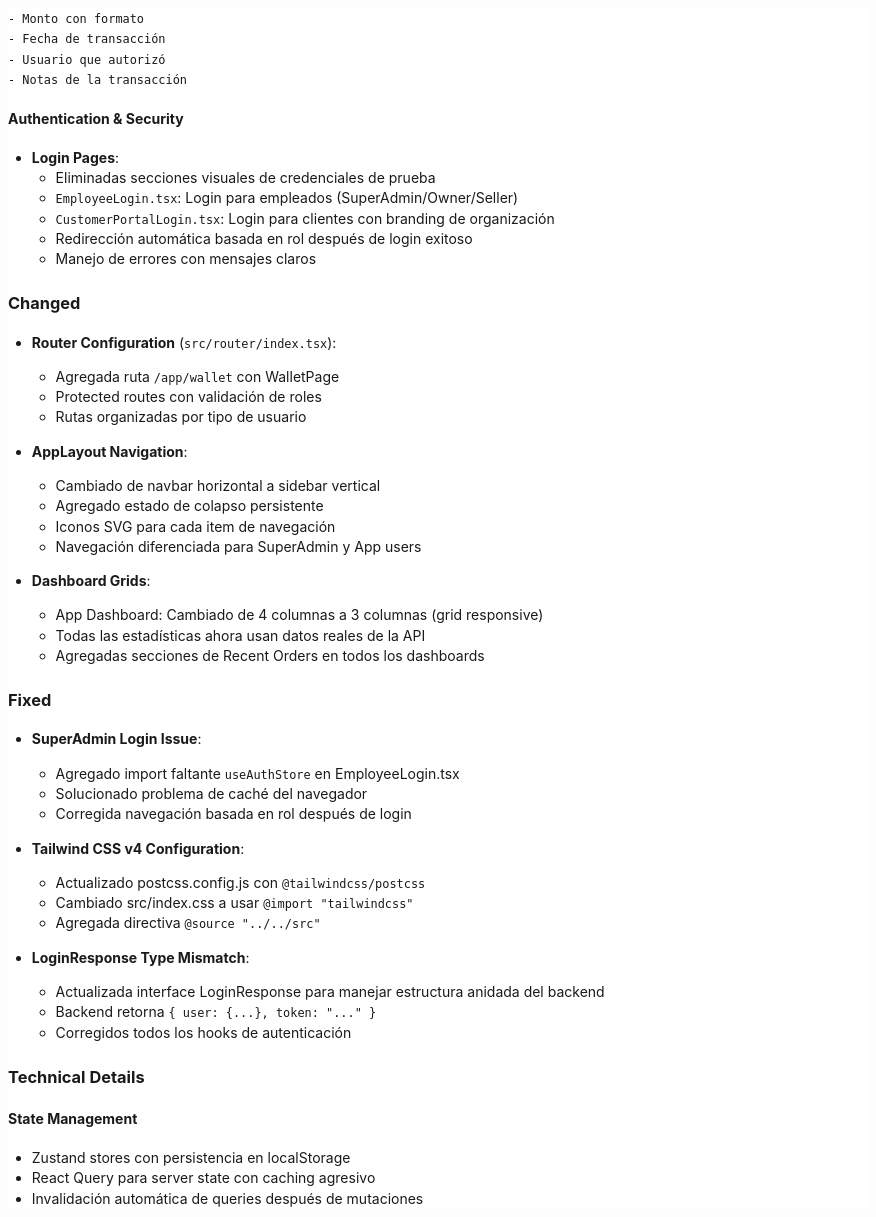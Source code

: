     - Monto con formato
    - Fecha de transacción
    - Usuario que autorizó
    - Notas de la transacción

#### Authentication & Security

- **Login Pages**:
  - Eliminadas secciones visuales de credenciales de prueba
  - `EmployeeLogin.tsx`: Login para empleados (SuperAdmin/Owner/Seller)
  - `CustomerPortalLogin.tsx`: Login para clientes con branding de organización
  - Redirección automática basada en rol después de login exitoso
  - Manejo de errores con mensajes claros

### Changed

- **Router Configuration** (`src/router/index.tsx`):
  - Agregada ruta `/app/wallet` con WalletPage
  - Protected routes con validación de roles
  - Rutas organizadas por tipo de usuario

- **AppLayout Navigation**:
  - Cambiado de navbar horizontal a sidebar vertical
  - Agregado estado de colapso persistente
  - Iconos SVG para cada item de navegación
  - Navegación diferenciada para SuperAdmin y App users

- **Dashboard Grids**:
  - App Dashboard: Cambiado de 4 columnas a 3 columnas (grid responsive)
  - Todas las estadísticas ahora usan datos reales de la API
  - Agregadas secciones de Recent Orders en todos los dashboards

### Fixed

- **SuperAdmin Login Issue**:
  - Agregado import faltante `useAuthStore` en EmployeeLogin.tsx
  - Solucionado problema de caché del navegador
  - Corregida navegación basada en rol después de login

- **Tailwind CSS v4 Configuration**:
  - Actualizado postcss.config.js con `@tailwindcss/postcss`
  - Cambiado src/index.css a usar `@import "tailwindcss"`
  - Agregada directiva `@source "../../src"`

- **LoginResponse Type Mismatch**:
  - Actualizada interface LoginResponse para manejar estructura anidada del backend
  - Backend retorna `{ user: {...}, token: "..." }`
  - Corregidos todos los hooks de autenticación

### Technical Details

#### State Management
- Zustand stores con persistencia en localStorage
- React Query para server state con caching agresivo
- Invalidación automática de queries después de mutaciones
